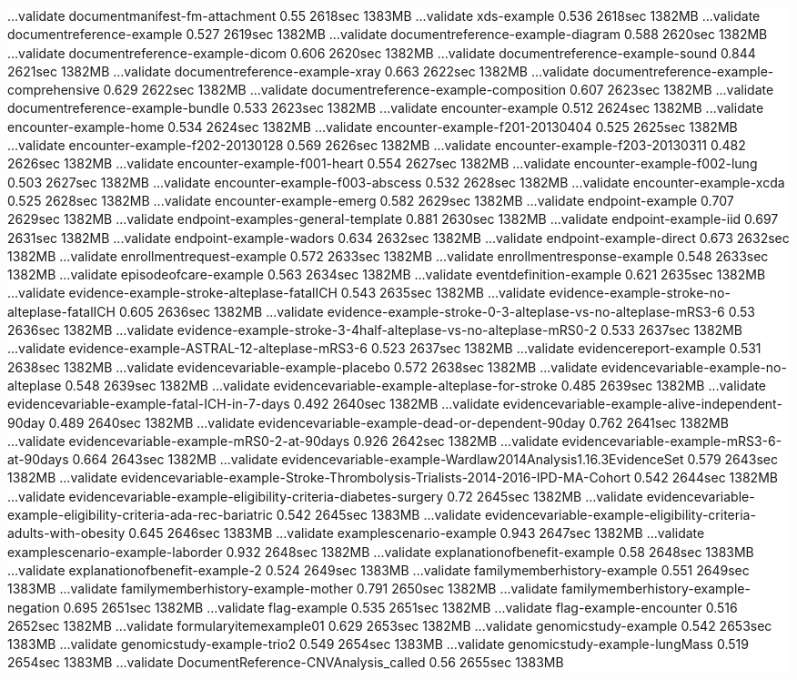  ...validate documentmanifest-fm-attachment                                 0.55 2618sec 1383MB
 ...validate xds-example                                                   0.536 2618sec 1382MB
 ...validate documentreference-example                                     0.527 2619sec 1382MB
 ...validate documentreference-example-diagram                             0.588 2620sec 1382MB
 ...validate documentreference-example-dicom                               0.606 2620sec 1382MB
 ...validate documentreference-example-sound                               0.844 2621sec 1382MB
 ...validate documentreference-example-xray                                0.663 2622sec 1382MB
 ...validate documentreference-example-comprehensive                       0.629 2622sec 1382MB
 ...validate documentreference-example-composition                         0.607 2623sec 1382MB
 ...validate documentreference-example-bundle                              0.533 2623sec 1382MB
 ...validate encounter-example                                             0.512 2624sec 1382MB
 ...validate encounter-example-home                                        0.534 2624sec 1382MB
 ...validate encounter-example-f201-20130404                               0.525 2625sec 1382MB
 ...validate encounter-example-f202-20130128                               0.569 2626sec 1382MB
 ...validate encounter-example-f203-20130311                               0.482 2626sec 1382MB
 ...validate encounter-example-f001-heart                                  0.554 2627sec 1382MB
 ...validate encounter-example-f002-lung                                   0.503 2627sec 1382MB
 ...validate encounter-example-f003-abscess                                0.532 2628sec 1382MB
 ...validate encounter-example-xcda                                        0.525 2628sec 1382MB
 ...validate encounter-example-emerg                                       0.582 2629sec 1382MB
 ...validate endpoint-example                                              0.707 2629sec 1382MB
 ...validate endpoint-examples-general-template                            0.881 2630sec 1382MB
 ...validate endpoint-example-iid                                          0.697 2631sec 1382MB
 ...validate endpoint-example-wadors                                       0.634 2632sec 1382MB
 ...validate endpoint-example-direct                                       0.673 2632sec 1382MB
 ...validate enrollmentrequest-example                                     0.572 2633sec 1382MB
 ...validate enrollmentresponse-example                                    0.548 2633sec 1382MB
 ...validate episodeofcare-example                                         0.563 2634sec 1382MB
 ...validate eventdefinition-example                                       0.621 2635sec 1382MB
 ...validate evidence-example-stroke-alteplase-fatalICH                    0.543 2635sec 1382MB
 ...validate evidence-example-stroke-no-alteplase-fatalICH                 0.605 2636sec 1382MB
 ...validate evidence-example-stroke-0-3-alteplase-vs-no-alteplase-mRS3-6   0.53 2636sec 1382MB
 ...validate evidence-example-stroke-3-4half-alteplase-vs-no-alteplase-mRS0-2 0.533 2637sec 1382MB
 ...validate evidence-example-ASTRAL-12-alteplase-mRS3-6                   0.523 2637sec 1382MB
 ...validate evidencereport-example                                        0.531 2638sec 1382MB
 ...validate evidencevariable-example-placebo                              0.572 2638sec 1382MB
 ...validate evidencevariable-example-no-alteplase                         0.548 2639sec 1382MB
 ...validate evidencevariable-example-alteplase-for-stroke                 0.485 2639sec 1382MB
 ...validate evidencevariable-example-fatal-ICH-in-7-days                  0.492 2640sec 1382MB
 ...validate evidencevariable-example-alive-independent-90day              0.489 2640sec 1382MB
 ...validate evidencevariable-example-dead-or-dependent-90day              0.762 2641sec 1382MB
 ...validate evidencevariable-example-mRS0-2-at-90days                     0.926 2642sec 1382MB
 ...validate evidencevariable-example-mRS3-6-at-90days                     0.664 2643sec 1382MB
 ...validate evidencevariable-example-Wardlaw2014Analysis1.16.3EvidenceSet 0.579 2643sec 1382MB
 ...validate evidencevariable-example-Stroke-Thrombolysis-Trialists-2014-2016-IPD-MA-Cohort 0.542 2644sec 1382MB
 ...validate evidencevariable-example-eligibility-criteria-diabetes-surgery  0.72 2645sec 1382MB
 ...validate evidencevariable-example-eligibility-criteria-ada-rec-bariatric 0.542 2645sec 1383MB
 ...validate evidencevariable-example-eligibility-criteria-adults-with-obesity 0.645 2646sec 1383MB
 ...validate examplescenario-example                                       0.943 2647sec 1382MB
 ...validate examplescenario-example-laborder                              0.932 2648sec 1382MB
 ...validate explanationofbenefit-example                                   0.58 2648sec 1383MB
 ...validate explanationofbenefit-example-2                                0.524 2649sec 1383MB
 ...validate familymemberhistory-example                                   0.551 2649sec 1383MB
 ...validate familymemberhistory-example-mother                            0.791 2650sec 1382MB
 ...validate familymemberhistory-example-negation                          0.695 2651sec 1382MB
 ...validate flag-example                                                  0.535 2651sec 1382MB
 ...validate flag-example-encounter                                        0.516 2652sec 1382MB
 ...validate formularyitemexample01                                        0.629 2653sec 1382MB
 ...validate genomicstudy-example                                          0.542 2653sec 1383MB
 ...validate genomicstudy-example-trio2                                    0.549 2654sec 1383MB
 ...validate genomicstudy-example-lungMass                                 0.519 2654sec 1383MB
 ...validate DocumentReference-CNVAnalysis_called                           0.56 2655sec 1383MB